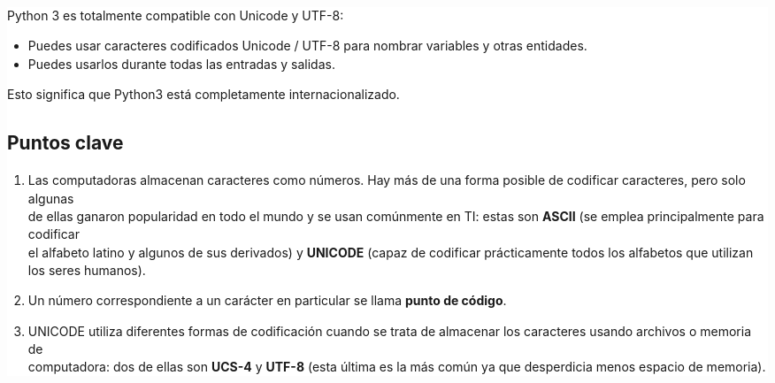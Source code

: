 Python 3 es totalmente compatible con Unicode y UTF-8:  
- Puedes usar caracteres codificados Unicode / UTF-8 para nombrar variables y otras entidades.  
- Puedes usarlos durante todas las entradas y salidas.  
  
Esto significa que Python3 está completamente internacionalizado.  
  
  
## **Puntos clave**  
  
1. Las computadoras almacenan caracteres como números. Hay más de una forma posible de codificar caracteres, pero solo algunas  
de ellas ganaron popularidad en todo el mundo y se usan comúnmente en TI: estas son **ASCII** (se emplea principalmente para codificar  
el alfabeto latino y algunos de sus derivados) y **UNICODE** (capaz de codificar prácticamente todos los alfabetos que utilizan los seres humanos).  
  
2. Un número correspondiente a un carácter en particular se llama **punto de código**.  

3. UNICODE utiliza diferentes formas de codificación cuando se trata de almacenar los caracteres usando archivos o memoria de  
computadora: dos de ellas son **UCS-4** y **UTF-8** (esta última es la más común ya que desperdicia menos espacio de memoria). 